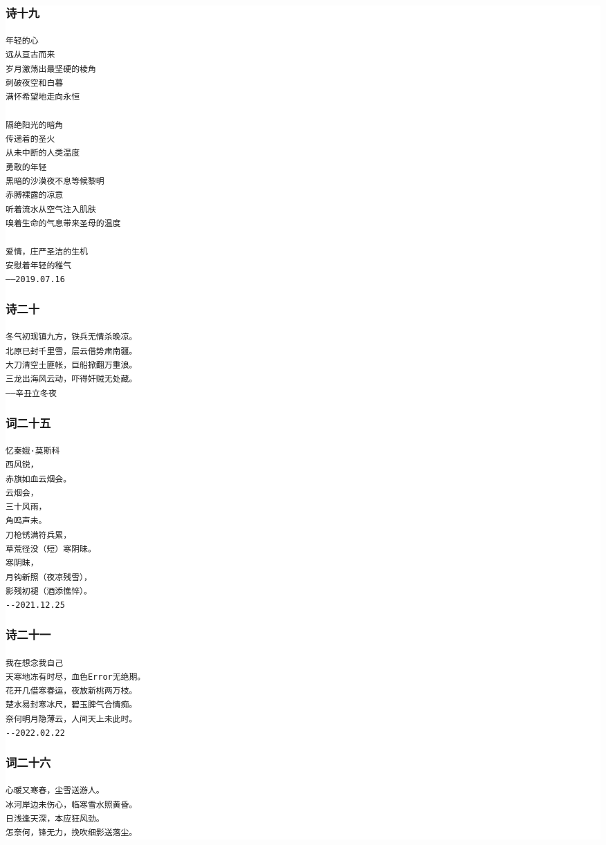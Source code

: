 ### 诗十九
    年轻的心
    远从亘古而来
    岁月激荡出最坚硬的棱角
    刺破夜空和白暮
    满怀希望地走向永恒

    隔绝阳光的暗角
    传递着的圣火
    从未中断的人类温度
    勇敢的年轻
    黑暗的沙漠夜不息等候黎明
    赤膊裸露的凉意
    听着流水从空气注入肌肤
    嗅着生命的气息带来圣母的温度

    爱情，庄严圣洁的生机
    安慰着年轻的稚气
    ——2019.07.16

### 诗二十
    冬气初现镇九方，铁兵无情杀晚凉。
    北原已封千里雪，层云借势肃南疆。
    大刀清空土匪帐，巨船掀翻万重浪。
    三龙出海风云动，吓得奸贼无处藏。
    ——辛丑立冬夜

### 词二十五
    忆秦娥·莫斯科
    西风锐，
    赤旗如血云烟会。
    云烟会，
    三十风雨，
    角鸣声未。
    刀枪锈满符兵累，
    草荒径没（短）寒阴昧。
    寒阴昧，
    月钩新照（夜凉残雪），
    影残初褪（酒添憔悴）。
    --2021.12.25
    
### 诗二十一
    我在想念我自己
    天寒地冻有时尽，血色Error无绝期。
    花开几借寒春运，夜放新桃两万枝。
    楚水易封寒冰尺，碧玉脾气合情痴。
    奈何明月隐薄云，人间天上未此时。
    --2022.02.22

### 词二十六
    心暖又寒春，尘雪送游人。
    冰河岸边未伤心，临寒雪水照黄昏。
    日浅逢天深，本应狂风劲。
    怎奈何，锋无力，挽吹细影送落尘。

